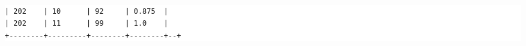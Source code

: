 ```
| 202    | 10      | 92     | 0.875  |
| 202    | 11      | 99     | 1.0    |
+--------+---------+--------+--------+--+

```
